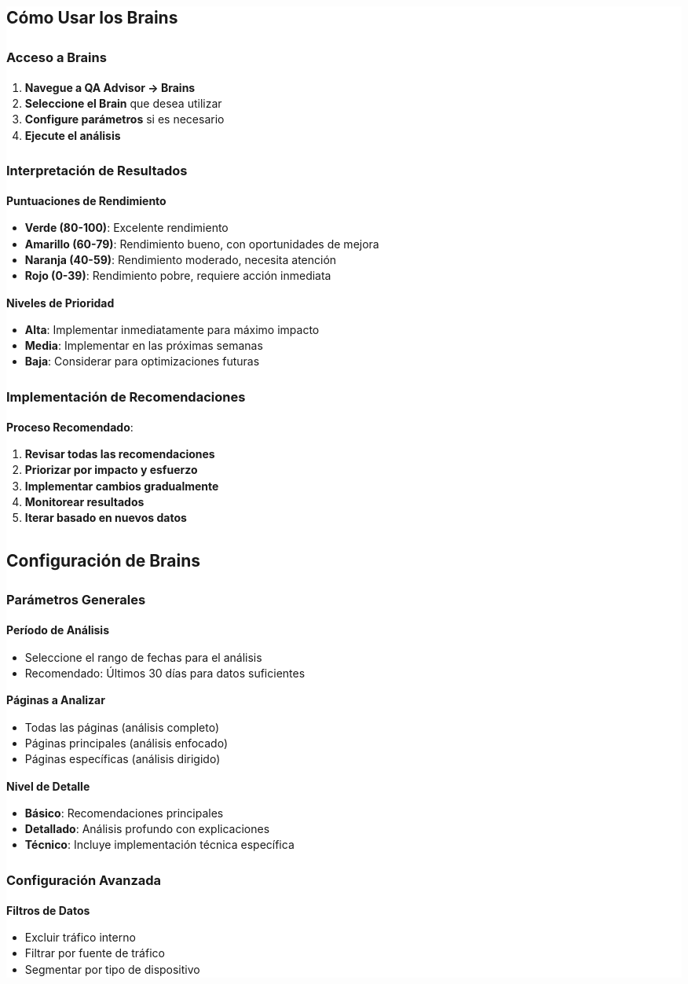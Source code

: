 ## Cómo Usar los Brains

### Acceso a Brains

1. **Navegue a QA Advisor → Brains**
2. **Seleccione el Brain** que desea utilizar
3. **Configure parámetros** si es necesario
4. **Ejecute el análisis**

### Interpretación de Resultados

**Puntuaciones de Rendimiento**
- **Verde (80-100)**: Excelente rendimiento
- **Amarillo (60-79)**: Rendimiento bueno, con oportunidades de mejora
- **Naranja (40-59)**: Rendimiento moderado, necesita atención
- **Rojo (0-39)**: Rendimiento pobre, requiere acción inmediata

**Niveles de Prioridad**
- **Alta**: Implementar inmediatamente para máximo impacto
- **Media**: Implementar en las próximas semanas
- **Baja**: Considerar para optimizaciones futuras

### Implementación de Recomendaciones

**Proceso Recomendado**:
1. **Revisar todas las recomendaciones**
2. **Priorizar por impacto y esfuerzo**
3. **Implementar cambios gradualmente**
4. **Monitorear resultados**
5. **Iterar basado en nuevos datos**

## Configuración de Brains

### Parámetros Generales

**Período de Análisis**
- Seleccione el rango de fechas para el análisis
- Recomendado: Últimos 30 días para datos suficientes

**Páginas a Analizar**
- Todas las páginas (análisis completo)
- Páginas principales (análisis enfocado)
- Páginas específicas (análisis dirigido)

**Nivel de Detalle**
- **Básico**: Recomendaciones principales
- **Detallado**: Análisis profundo con explicaciones
- **Técnico**: Incluye implementación técnica específica

### Configuración Avanzada

**Filtros de Datos**
- Excluir tráfico interno
- Filtrar por fuente de tráfico
- Segmentar por tipo de dispositivo
